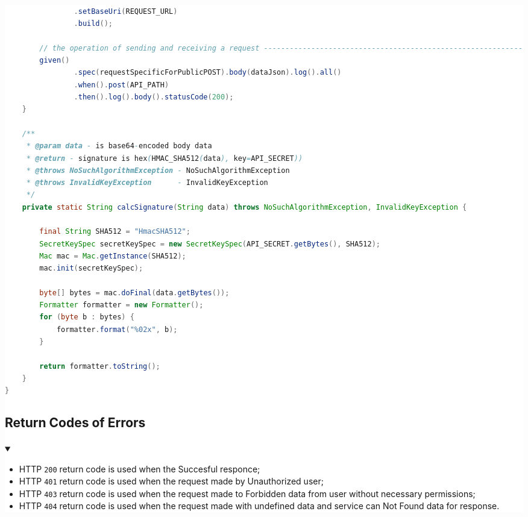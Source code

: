 ```java
                .setBaseUri(REQUEST_URL)
                .build();

        // the operation of sending and receiving a request ------------------------------------------------------------
        given()
                .spec(requestSpecificForPublicPOST).body(dataJson).log().all()
                .when().post(API_PATH)
                .then().log().body().statusCode(200);
    }

    /**
     * @param data - is base64-encoded body data
     * @return - signature is hex(HMAC_SHA512(data), key=API_SECRET))
     * @throws NoSuchAlgorithmException - NoSuchAlgorithmException
     * @throws InvalidKeyException      - InvalidKeyException
     */
    private static String calcSignature(String data) throws NoSuchAlgorithmException, InvalidKeyException {

        final String SHA512 = "HmacSHA512";
        SecretKeySpec secretKeySpec = new SecretKeySpec(API_SECRET.getBytes(), SHA512);
        Mac mac = Mac.getInstance(SHA512);
        mac.init(secretKeySpec);

        byte[] bytes = mac.doFinal(data.getBytes());
        Formatter formatter = new Formatter();
        for (byte b : bytes) {
            formatter.format("%02x", b);
        }

        return formatter.toString();
    }
}

```
  </details>


## Return Codes of Errors
  <details open>
  <summary>
  </summary>
	

* HTTP `200` return code is used when the Succesful responce;
* HTTP `401` return code is used when the request made by Unauthorized user;
* HTTP `403` return code is used when the request made to Forbidden data from user without necessary permissions;
* HTTP `404` return code is used when the request made with undefined data and service can Not Found data for response.
